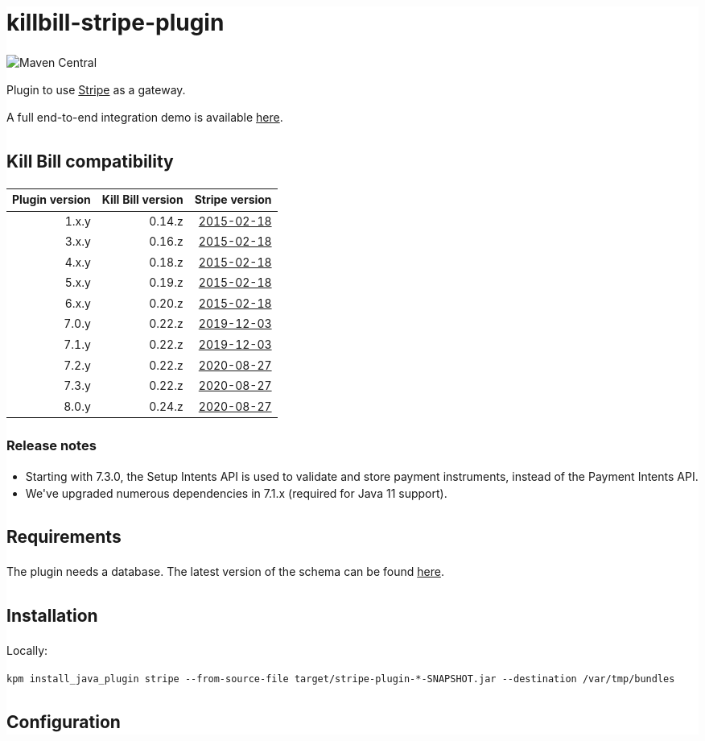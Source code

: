 # killbill-stripe-plugin
![Maven Central](https://img.shields.io/maven-central/v/org.kill-bill.billing.plugin.java/stripe-plugin?color=blue&label=Maven%20Central)

Plugin to use [Stripe](https://stripe.com/) as a gateway.

A full end-to-end integration demo is available [here](https://github.com/killbill/killbill-stripe-demo).

## Kill Bill compatibility

| Plugin version | Kill Bill version | Stripe version                                            |
|---------------:|------------------:| --------------------------------------------------------: |
|          1.x.y |            0.14.z | [2015-02-18](https://stripe.com/docs/upgrades#2015-02-18) |
|          3.x.y |            0.16.z | [2015-02-18](https://stripe.com/docs/upgrades#2015-02-18) |
|          4.x.y |            0.18.z | [2015-02-18](https://stripe.com/docs/upgrades#2015-02-18) |
|          5.x.y |            0.19.z | [2015-02-18](https://stripe.com/docs/upgrades#2015-02-18) |
|          6.x.y |            0.20.z | [2015-02-18](https://stripe.com/docs/upgrades#2015-02-18) |
|          7.0.y |            0.22.z | [2019-12-03](https://stripe.com/docs/upgrades#2019-12-03) |
|          7.1.y |            0.22.z | [2019-12-03](https://stripe.com/docs/upgrades#2019-12-03) |
|          7.2.y |            0.22.z | [2020-08-27](https://stripe.com/docs/upgrades#2020-08-27) |
|          7.3.y |            0.22.z | [2020-08-27](https://stripe.com/docs/upgrades#2020-08-27) |
|          8.0.y |            0.24.z | [2020-08-27](https://stripe.com/docs/upgrades#2020-08-27) |

### Release notes

* Starting with 7.3.0, the Setup Intents API is used to validate and store payment instruments, instead of the Payment Intents API.
* We've upgraded numerous dependencies in 7.1.x (required for Java 11 support).

## Requirements

The plugin needs a database. The latest version of the schema can be found [here](https://github.com/killbill/killbill-stripe-plugin/blob/master/src/main/resources/ddl.sql).

## Installation

Locally:

```
kpm install_java_plugin stripe --from-source-file target/stripe-plugin-*-SNAPSHOT.jar --destination /var/tmp/bundles
```

## Configuration
